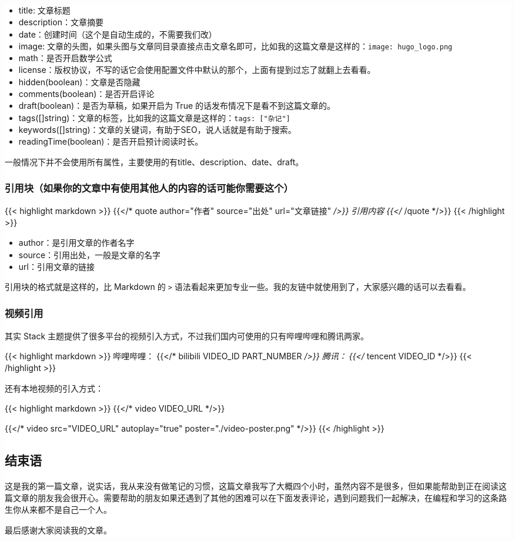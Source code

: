 ```markdown
```

- title: 文章标题
- description：文章摘要
- date：创建时间（这个是自动生成的，不需要我们改）
- image: 文章的头图，如果头图与文章同目录直接点击文章名即可，比如我的这篇文章是这样的：`image: hugo_logo.png`
- math：是否开启数学公式
- license：版权协议，不写的话它会使用配置文件中默认的那个，上面有提到过忘了就翻上去看看。
- hidden(boolean)：文章是否隐藏
- comments(boolean)：是否开启评论
- draft(boolean)：是否为草稿，如果开启为 True 的话发布情况下是看不到这篇文章的。
- tags([]string)：文章的标签，比如我的这篇文章是这样的：`tags: ["杂记"]`
- keywords([]string)：文章的关键词，有助于SEO，说人话就是有助于搜索。
- readingTime(boolean)：是否开启预计阅读时长。

一般情况下并不会使用所有属性，主要使用的有title、description、date、draft。

### 引用块（如果你的文章中有使用其他人的内容的话可能你需要这个）

{{< highlight markdown >}}
{{</* quote author="作者" source="出处" url="文章链接" */>}}
引用内容
{{</* /quote */>}}
{{< /highlight >}}

- author：是引用文章的作者名字
- source：引用出处，一般是文章的名字
- url：引用文章的链接

引用块的格式就是这样的，比 Markdown 的 `>` 语法看起来更加专业一些。我的友链中就使用到了，大家感兴趣的话可以去看看。

### 视频引用

其实 Stack 主题提供了很多平台的视频引入方式，不过我们国内可使用的只有哔哩哔哩和腾讯两家。

{{< highlight markdown >}}
哔哩哔哩：
{{</* bilibili VIDEO_ID PART_NUMBER */>}}
腾讯：
{{</* tencent VIDEO_ID */>}}
{{< /highlight >}}

还有本地视频的引入方式：

{{< highlight markdown >}}
{{</* video VIDEO_URL */>}}

{{</* video src="VIDEO_URL" autoplay="true" poster="./video-poster.png" */>}}
{{< /highlight >}}

## 结束语

这是我的第一篇文章，说实话，我从来没有做笔记的习惯，这篇文章我写了大概四个小时，虽然内容不是很多，但如果能帮助到正在阅读这篇文章的朋友我会很开心。需要帮助的朋友如果还遇到了其他的困难可以在下面发表评论，遇到问题我们一起解决，在编程和学习的这条路生你从来都不是自己一个人。

最后感谢大家阅读我的文章。

